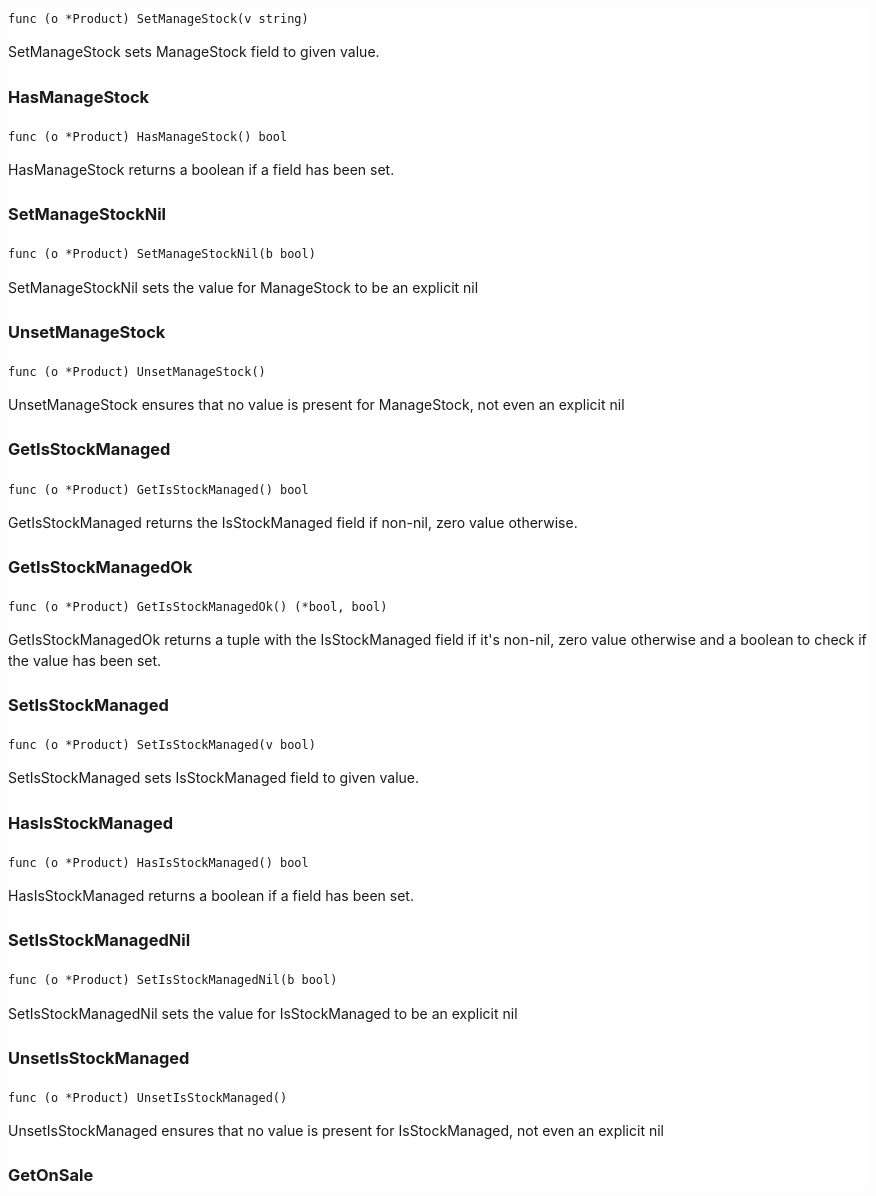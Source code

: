 `func (o *Product) SetManageStock(v string)`

SetManageStock sets ManageStock field to given value.

### HasManageStock

`func (o *Product) HasManageStock() bool`

HasManageStock returns a boolean if a field has been set.

### SetManageStockNil

`func (o *Product) SetManageStockNil(b bool)`

 SetManageStockNil sets the value for ManageStock to be an explicit nil

### UnsetManageStock
`func (o *Product) UnsetManageStock()`

UnsetManageStock ensures that no value is present for ManageStock, not even an explicit nil
### GetIsStockManaged

`func (o *Product) GetIsStockManaged() bool`

GetIsStockManaged returns the IsStockManaged field if non-nil, zero value otherwise.

### GetIsStockManagedOk

`func (o *Product) GetIsStockManagedOk() (*bool, bool)`

GetIsStockManagedOk returns a tuple with the IsStockManaged field if it's non-nil, zero value otherwise
and a boolean to check if the value has been set.

### SetIsStockManaged

`func (o *Product) SetIsStockManaged(v bool)`

SetIsStockManaged sets IsStockManaged field to given value.

### HasIsStockManaged

`func (o *Product) HasIsStockManaged() bool`

HasIsStockManaged returns a boolean if a field has been set.

### SetIsStockManagedNil

`func (o *Product) SetIsStockManagedNil(b bool)`

 SetIsStockManagedNil sets the value for IsStockManaged to be an explicit nil

### UnsetIsStockManaged
`func (o *Product) UnsetIsStockManaged()`

UnsetIsStockManaged ensures that no value is present for IsStockManaged, not even an explicit nil
### GetOnSale
